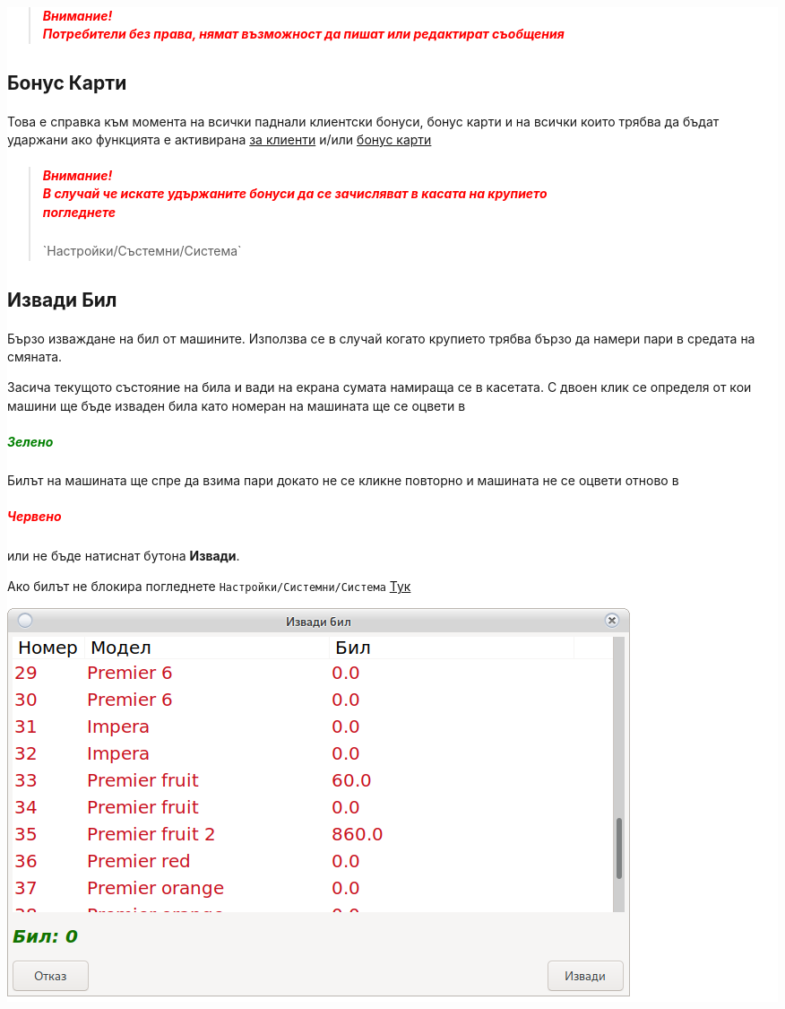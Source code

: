 > <h5 style="color:red">Внимание!<br>
> Потребители без права, нямат възможност да пишат или редактират съобщения</h5>

## Бонус Карти

Това е справка към момента на всички паднали клиентски бонуси, бонус карти и на всички които трябва 
да бъдат ударжани ако функцията е активирана [за клиенти](cust.html) и/или [бонус карти](config_bonus.html)

> <h5 style="color:red">Внимание!<br>
> В случай че искате удържаните бонуси да се зачисляват в касата на крупието <br>
> погледнете</h5> 
> `Настройки/Състемни/Система`


## Извади Бил

Бързо изваждане на бил от машините. Използва се в случай когато крупието трябва бързо да намери
пари в средата на смяната.

Засича текущото състояние на била и вади на екрана сумата намираща се в касетата.
С двоен клик се определя от кои машини ще бъде изваден била като номеран на машината ще се оцвети в

<h5 style="color:green">Зелено</h5> 

Билът на машината ще спре да взима пари докато не се кликне повторно и
 машината не се оцвети отново в <h5 style="color:red">Червено</h5> или не бъде натиснат бутона __Извади__.
 
Ако билът не блокира погледнете `Настройки/Системни/Система` [Тук](config_system.html#_2)

![Извади бил](../../img/colibri/bill_get_fast.png)
